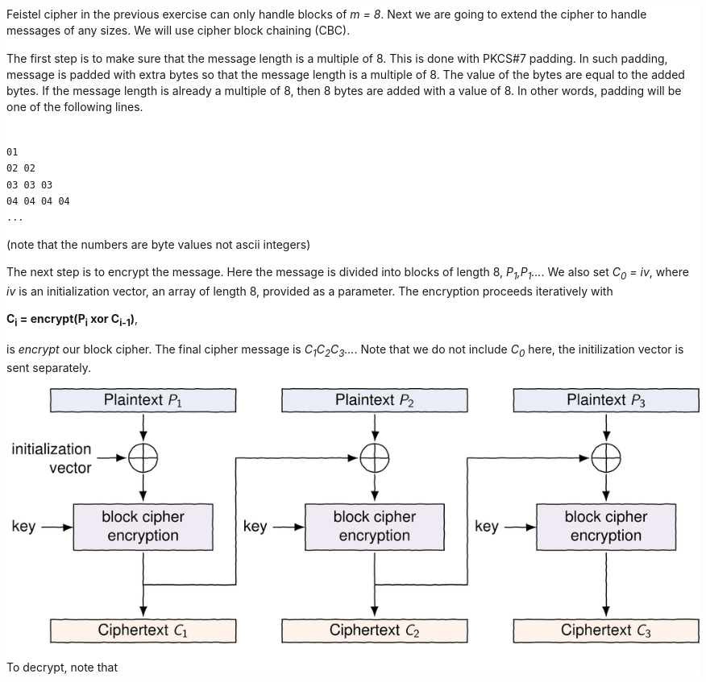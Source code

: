 Feistel cipher in the previous exercise can only handle blocks of *m = 8*. Next we are going to extend the cipher
to handle messages of any sizes.
We will use cipher block chaining (CBC).

<p>The first step is to make sure that the message length is a multiple of 8.
This is done with PKCS#7 padding. In such padding, message is padded with extra bytes
so that the message length is a multiple of 8. The value of the bytes are equal to the added bytes. If the message length
is already a multiple of 8, then 8 bytes are added with a value of 8. In other words, padding will be one of the
following lines.</p>

<div class="gatsby-highlight" data-language="rest"><pre class="language-rest"><code class="language-rest">
01
02 02
03 03 03
04 04 04 04 
...</code></pre></div>

(note that the numbers are byte values not ascii integers)    


The next step is to encrypt the message.
Here the message is divided into blocks of length 8, *P<sub>1</sub>,P<sub>1</sub>...*.
We also set *C<sub>0</sub> = iv*, where *iv* is an initialization vector, an array of length 8, provided as a parameter.
The encryption proceeds iteratively with

**C<sub>i</sub> = encrypt(P<sub>i</sub> xor C<sub>i-1</sub>)**,

is *encrypt* our block cipher. The final cipher message is *C<sub>1</sub>C<sub>2</sub>C<sub>3</sub>...*. Note that we do not include *C<sub>0</sub>* here, the initilization vector is sent separately.   


<img src="./cbcencrypt.svg" alt="CBC encrypt">     

<p>To decrypt, note that</p>
